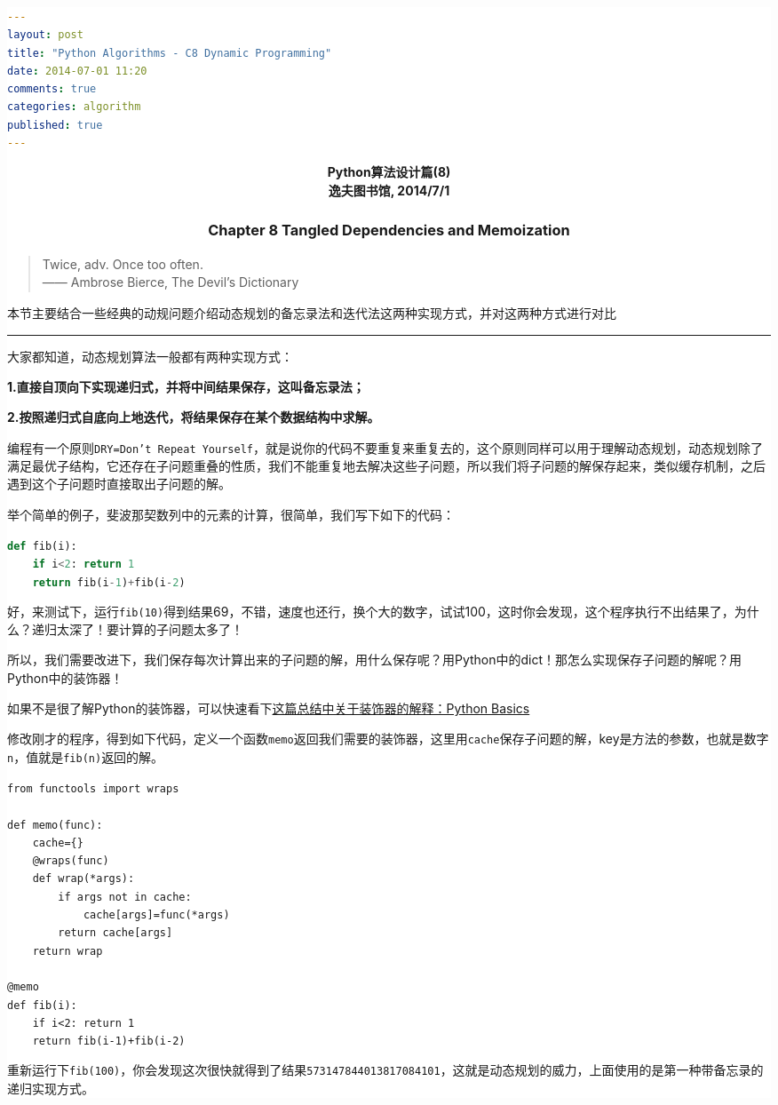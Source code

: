 ```yaml
---
layout: post
title: "Python Algorithms - C8 Dynamic Programming"
date: 2014-07-01 11:20
comments: true
categories: algorithm
published: true
---
```


**<center>Python算法设计篇(8)</center>**
**<center>逸夫图书馆, 2014/7/1</center>**

### <center>Chapter 8 Tangled Dependencies and Memoization</center>

> Twice, adv. Once too often.     
  —— Ambrose Bierce, The Devil’s Dictionary

本节主要结合一些经典的动规问题介绍动态规划的备忘录法和迭代法这两种实现方式，并对这两种方式进行对比

----------

大家都知道，动态规划算法一般都有两种实现方式：

**1.直接自顶向下实现递归式，并将中间结果保存，这叫备忘录法；**

**2.按照递归式自底向上地迭代，将结果保存在某个数据结构中求解。**

编程有一个原则`DRY=Don’t Repeat Yourself`，就是说你的代码不要重复来重复去的，这个原则同样可以用于理解动态规划，动态规划除了满足最优子结构，它还存在子问题重叠的性质，我们不能重复地去解决这些子问题，所以我们将子问题的解保存起来，类似缓存机制，之后遇到这个子问题时直接取出子问题的解。

举个简单的例子，斐波那契数列中的元素的计算，很简单，我们写下如下的代码：

```python
def fib(i):
    if i<2: return 1
    return fib(i-1)+fib(i-2)
```

好，来测试下，运行`fib(10)`得到结果69，不错，速度也还行，换个大的数字，试试100，这时你会发现，这个程序执行不出结果了，为什么？递归太深了！要计算的子问题太多了！

所以，我们需要改进下，我们保存每次计算出来的子问题的解，用什么保存呢？用Python中的dict！那怎么实现保存子问题的解呢？用Python中的装饰器！

如果不是很了解Python的装饰器，可以快速看下[这篇总结中关于装饰器的解释：Python Basics](http://hujiaweibujidao.github.io/blog/2014/05/10/python-tips1/)

修改刚才的程序，得到如下代码，定义一个函数`memo`返回我们需要的装饰器，这里用`cache`保存子问题的解，key是方法的参数，也就是数字`n`，值就是`fib(n)`返回的解。

```
from functools import wraps

def memo(func):
    cache={}
    @wraps(func)
    def wrap(*args):
        if args not in cache:
            cache[args]=func(*args)
        return cache[args]
    return wrap

@memo
def fib(i):
    if i<2: return 1
    return fib(i-1)+fib(i-2)
```
重新运行下`fib(100)`，你会发现这次很快就得到了结果`573147844013817084101`，这就是动态规划的威力，上面使用的是第一种带备忘录的递归实现方式。
